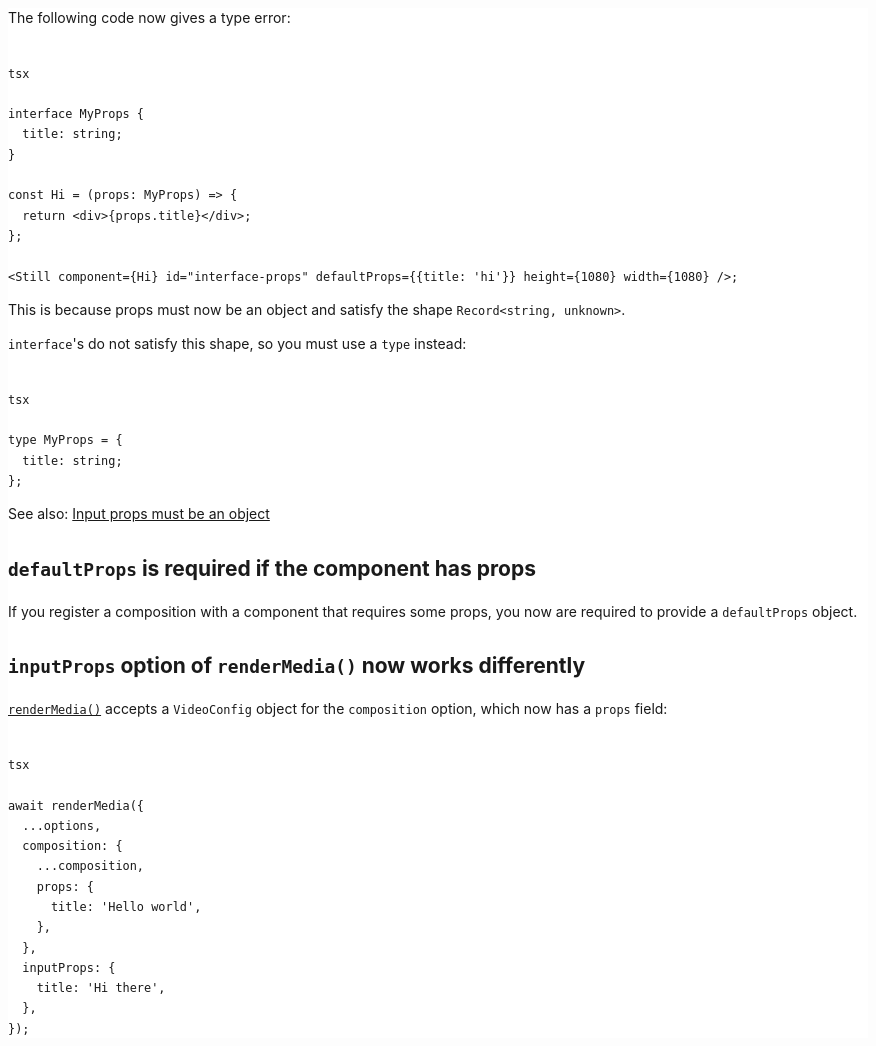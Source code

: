The following code now gives a type error:

```

tsx

interface MyProps {
  title: string;
}

const Hi = (props: MyProps) => {
  return <div>{props.title}</div>;
};

<Still component={Hi} id="interface-props" defaultProps={{title: 'hi'}} height={1080} width={1080} />;
```

This is because props must now be an object and satisfy the shape `Record<string, unknown>`.

`interface`'s do not satisfy this shape, so you must use a `type` instead:

```

tsx

type MyProps = {
  title: string;
};
```

See also: [Input props must be an object](https://www.remotion.dev/docs/4-0-migration#input-props-must-be-an-object)

## `defaultProps` is required if the component has props [​](https://www.remotion.dev/docs/4-0-migration\#defaultprops-is-required-if-the-component-has-props "Direct link to defaultprops-is-required-if-the-component-has-props")

If you register a composition with a component that requires some props, you now are required to provide a `defaultProps` object.

## `inputProps` option of `renderMedia()` now works differently [​](https://www.remotion.dev/docs/4-0-migration\#inputprops-option-of-rendermedia-now-works-differently "Direct link to inputprops-option-of-rendermedia-now-works-differently")

[`renderMedia()`](https://www.remotion.dev/docs/renderer/render-media) accepts a `VideoConfig` object for the `composition` option, which now has a `props` field:

```

tsx

await renderMedia({
  ...options,
  composition: {
    ...composition,
    props: {
      title: 'Hello world',
    },
  },
  inputProps: {
    title: 'Hi there',
  },
});
```